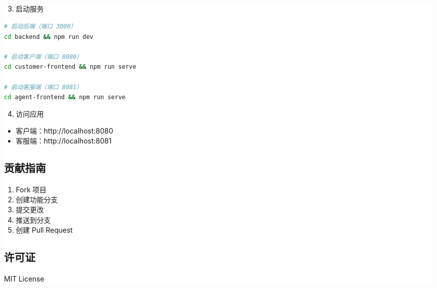 3. 启动服务
```bash
# 启动后端（端口 3000）
cd backend && npm run dev

# 启动客户端（端口 8080）
cd customer-frontend && npm run serve

# 启动客服端（端口 8081）
cd agent-frontend && npm run serve
```

4. 访问应用
- 客户端：http://localhost:8080
- 客服端：http://localhost:8081

## 贡献指南

1. Fork 项目
2. 创建功能分支
3. 提交更改
4. 推送到分支
5. 创建 Pull Request

## 许可证

MIT License
        